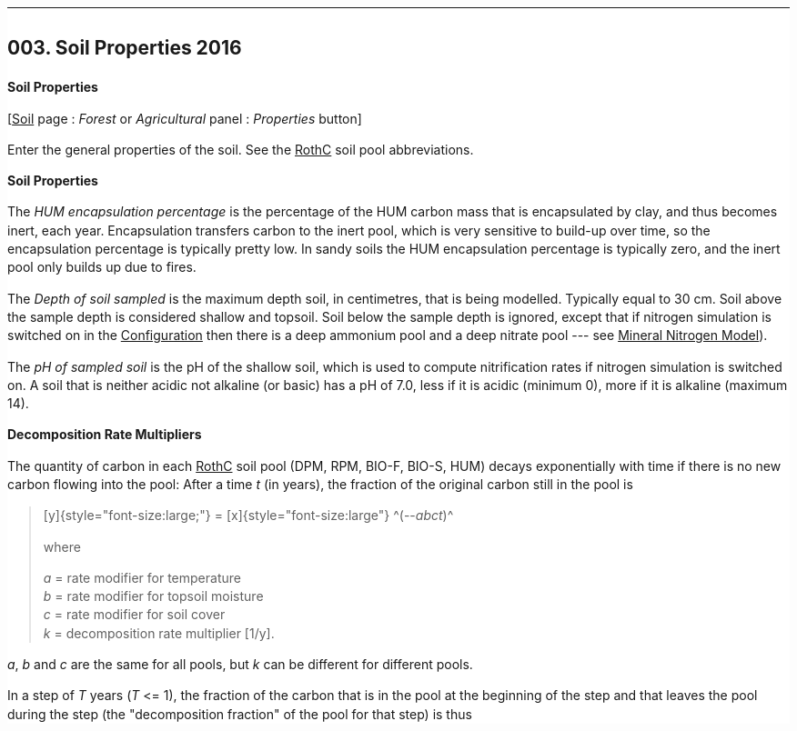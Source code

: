 
---

## 003. Soil Properties 2016

**Soil Properties**

\[[Soil](203_Soil.htm) page : *Forest* or *Agricultural* panel :
*Properties* button\]

Enter the general properties of the soil. See the [RothC](114_RothC.htm)
soil pool abbreviations.

**Soil Properties**

The *HUM encapsulation percentage* is the percentage of the HUM carbon
mass that is encapsulated by clay, and thus becomes inert, each year.
Encapsulation transfers carbon to the inert pool, which is very
sensitive to build-up over time, so the encapsulation percentage is
typically pretty low. In sandy soils the HUM encapsulation percentage is
typically zero, and the inert pool only builds up due to fires.

The *Depth of soil sampled* is the maximum depth soil, in centimetres,
that is being modelled. Typically equal to 30 cm. Soil above the sample
depth is considered shallow and topsoil. Soil below the sample depth is
ignored, except that if nitrogen simulation is switched on in the
[Configuration](150_Configuration.htm) then there is a deep ammonium
pool and a deep nitrate pool --- see [Mineral Nitrogen
Model](253_Mineral%20Nitrogen%20Model.htm)).

The *pH of sampled soil* is the pH of the shallow soil, which is used to
compute nitrification rates if nitrogen simulation is switched on. A
soil that is neither acidic not alkaline (or basic) has a pH of 7.0,
less if it is acidic (minimum 0), more if it is alkaline (maximum 14).

**Decomposition Rate Multipliers**

The quantity of carbon in each [RothC](114_RothC.htm) soil pool (DPM,
RPM, BIO-F, BIO-S, HUM) decays exponentially with time if there is no
new carbon flowing into the pool: After a time *t* (in years), the
fraction of the original carbon still in the pool is

> [y]{style="font-size:large;"} = [x]{style="font-size:large"}
> ^(--*abct*)^
>
> where
>
> *a* = rate modifier for temperature\
> *b* = rate modifier for topsoil moisture\
> *c* = rate modifier for soil cover\
> *k* = decomposition rate multiplier \[1/y\].

*a*, *b* and *c* are the same for all pools, but *k* can be different
for different pools.

In a step of *T* years (*T* \<= 1), the fraction of the carbon that is
in the pool at the beginning of the step and that leaves the pool during
the step (the "decomposition fraction" of the pool for that step) is
thus
